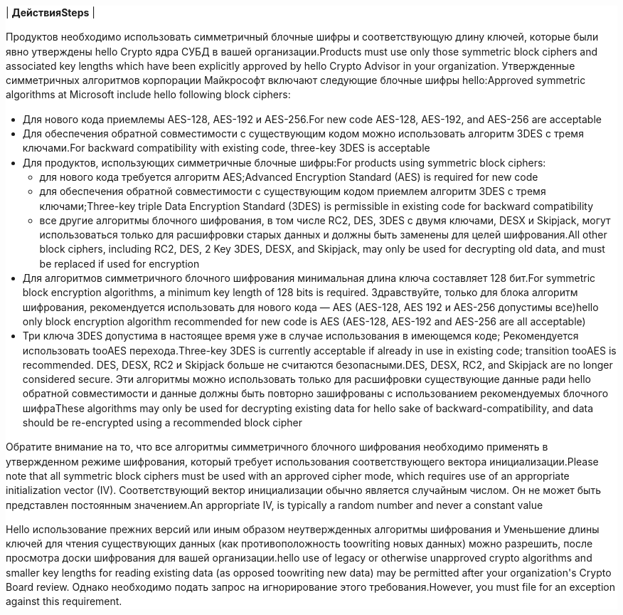 | <span data-ttu-id="70b9d-144">**Действия**</span><span class="sxs-lookup"><span data-stu-id="70b9d-144">**Steps**</span></span> | <p><span data-ttu-id="70b9d-145">Продуктов необходимо использовать симметричный блочные шифры и соответствующую длину ключей, которые были явно утверждены hello Crypto ядра СУБД в вашей организации.</span><span class="sxs-lookup"><span data-stu-id="70b9d-145">Products must use only those symmetric block ciphers and associated key lengths which have been explicitly approved by hello Crypto Advisor in your organization.</span></span> <span data-ttu-id="70b9d-146">Утвержденные симметричных алгоритмов корпорации Майкрософт включают следующие блочные шифры hello:</span><span class="sxs-lookup"><span data-stu-id="70b9d-146">Approved symmetric algorithms at Microsoft include hello following block ciphers:</span></span></p><ul><li><span data-ttu-id="70b9d-147">Для нового кода приемлемы AES-128, AES-192 и AES-256.</span><span class="sxs-lookup"><span data-stu-id="70b9d-147">For new code AES-128, AES-192, and AES-256 are acceptable</span></span></li><li><span data-ttu-id="70b9d-148">Для обеспечения обратной совместимости с существующим кодом можно использовать алгоритм 3DES с тремя ключами.</span><span class="sxs-lookup"><span data-stu-id="70b9d-148">For backward compatibility with existing code, three-key 3DES is acceptable</span></span></li><li><span data-ttu-id="70b9d-149">Для продуктов, использующих симметричные блочные шифры:</span><span class="sxs-lookup"><span data-stu-id="70b9d-149">For products using symmetric block ciphers:</span></span><ul><li><span data-ttu-id="70b9d-150">для нового кода требуется алгоритм AES;</span><span class="sxs-lookup"><span data-stu-id="70b9d-150">Advanced Encryption Standard (AES) is required for new code</span></span></li><li><span data-ttu-id="70b9d-151">для обеспечения обратной совместимости с существующим кодом приемлем алгоритм 3DES с тремя ключами;</span><span class="sxs-lookup"><span data-stu-id="70b9d-151">Three-key triple Data Encryption Standard (3DES) is permissible in existing code for backward compatibility</span></span></li><li><span data-ttu-id="70b9d-152">все другие алгоритмы блочного шифрования, в том числе RC2, DES, 3DES с двумя ключами, DESX и Skipjack, могут использоваться только для расшифровки старых данных и должны быть заменены для целей шифрования.</span><span class="sxs-lookup"><span data-stu-id="70b9d-152">All other block ciphers, including RC2, DES, 2 Key 3DES, DESX, and Skipjack, may only be used for decrypting old data, and must be replaced if used for encryption</span></span></li></ul></li><li><span data-ttu-id="70b9d-153">Для алгоритмов симметричного блочного шифрования минимальная длина ключа составляет 128 бит.</span><span class="sxs-lookup"><span data-stu-id="70b9d-153">For symmetric block encryption algorithms, a minimum key length of 128 bits is required.</span></span> <span data-ttu-id="70b9d-154">Здравствуйте, только для блока алгоритм шифрования, рекомендуется использовать для нового кода — AES (AES-128, AES 192 и AES-256 допустимы все)</span><span class="sxs-lookup"><span data-stu-id="70b9d-154">hello only block encryption algorithm recommended for new code is AES (AES-128, AES-192 and AES-256 are all acceptable)</span></span></li><li><span data-ttu-id="70b9d-155">Три ключа 3DES допустима в настоящее время уже в случае использования в имеющемся коде; Рекомендуется использовать tooAES перехода.</span><span class="sxs-lookup"><span data-stu-id="70b9d-155">Three-key 3DES is currently acceptable if already in use in existing code; transition tooAES is recommended.</span></span> <span data-ttu-id="70b9d-156">DES, DESX, RC2 и Skipjack больше не считаются безопасными.</span><span class="sxs-lookup"><span data-stu-id="70b9d-156">DES, DESX, RC2, and Skipjack are no longer considered secure.</span></span> <span data-ttu-id="70b9d-157">Эти алгоритмы можно использовать только для расшифровки существующие данные ради hello обратной совместимости и данные должны быть повторно зашифрованы с использованием рекомендуемых блочного шифра</span><span class="sxs-lookup"><span data-stu-id="70b9d-157">These algorithms may only be used for decrypting existing data for hello sake of backward-compatibility, and data should be re-encrypted using a recommended block cipher</span></span></li></ul><p><span data-ttu-id="70b9d-158">Обратите внимание на то, что все алгоритмы симметричного блочного шифрования необходимо применять в утвержденном режиме шифрования, который требует использования соответствующего вектора инициализации.</span><span class="sxs-lookup"><span data-stu-id="70b9d-158">Please note that all symmetric block ciphers must be used with an approved cipher mode, which requires use of an appropriate initialization vector (IV).</span></span> <span data-ttu-id="70b9d-159">Соответствующий вектор инициализации обычно является случайным числом. Он не может быть представлен постоянным значением.</span><span class="sxs-lookup"><span data-stu-id="70b9d-159">An appropriate IV, is typically a random number and never a constant value</span></span></p><p><span data-ttu-id="70b9d-160">Hello использование прежних версий или иным образом неутвержденных алгоритмы шифрования и Уменьшение длины ключей для чтения существующих данных (как противоположность toowriting новых данных) можно разрешить, после просмотра доски шифрования для вашей организации.</span><span class="sxs-lookup"><span data-stu-id="70b9d-160">hello use of legacy or otherwise unapproved crypto algorithms and smaller key lengths for reading existing data (as opposed toowriting new data) may be permitted after your organization's Crypto Board review.</span></span> <span data-ttu-id="70b9d-161">Однако необходимо подать запрос на игнорирование этого требования.</span><span class="sxs-lookup"><span data-stu-id="70b9d-161">However, you must file for an exception against this requirement.</span></span>